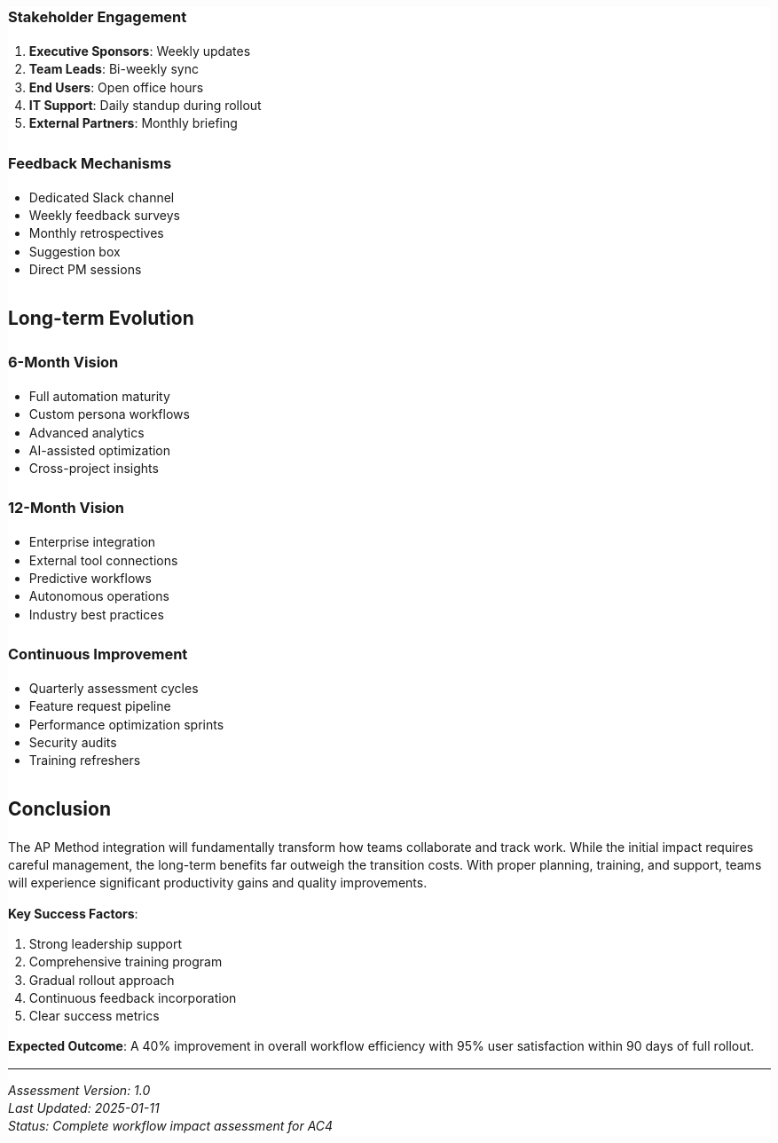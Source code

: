 ### Stakeholder Engagement
1. **Executive Sponsors**: Weekly updates
2. **Team Leads**: Bi-weekly sync
3. **End Users**: Open office hours
4. **IT Support**: Daily standup during rollout
5. **External Partners**: Monthly briefing

### Feedback Mechanisms
- Dedicated Slack channel
- Weekly feedback surveys
- Monthly retrospectives
- Suggestion box
- Direct PM sessions

## Long-term Evolution

### 6-Month Vision
- Full automation maturity
- Custom persona workflows
- Advanced analytics
- AI-assisted optimization
- Cross-project insights

### 12-Month Vision
- Enterprise integration
- External tool connections
- Predictive workflows
- Autonomous operations
- Industry best practices

### Continuous Improvement
- Quarterly assessment cycles
- Feature request pipeline
- Performance optimization sprints
- Security audits
- Training refreshers

## Conclusion

The AP Method integration will fundamentally transform how teams collaborate and track work. While the initial impact requires careful management, the long-term benefits far outweigh the transition costs. With proper planning, training, and support, teams will experience significant productivity gains and quality improvements.

**Key Success Factors**:
1. Strong leadership support
2. Comprehensive training program
3. Gradual rollout approach
4. Continuous feedback incorporation
5. Clear success metrics

**Expected Outcome**: A 40% improvement in overall workflow efficiency with 95% user satisfaction within 90 days of full rollout.

---

*Assessment Version: 1.0*  
*Last Updated: 2025-01-11*  
*Status: Complete workflow impact assessment for AC4*
